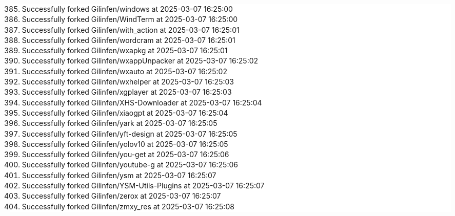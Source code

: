 385. Successfully forked Gilinfen/windows at 2025-03-07 16:25:00
386. Successfully forked Gilinfen/WindTerm at 2025-03-07 16:25:00
387. Successfully forked Gilinfen/with_action at 2025-03-07 16:25:01
388. Successfully forked Gilinfen/wordcram at 2025-03-07 16:25:01
389. Successfully forked Gilinfen/wxapkg at 2025-03-07 16:25:01
390. Successfully forked Gilinfen/wxappUnpacker at 2025-03-07 16:25:02
391. Successfully forked Gilinfen/wxauto at 2025-03-07 16:25:02
392. Successfully forked Gilinfen/wxhelper at 2025-03-07 16:25:03
393. Successfully forked Gilinfen/xgplayer at 2025-03-07 16:25:03
394. Successfully forked Gilinfen/XHS-Downloader at 2025-03-07 16:25:04
395. Successfully forked Gilinfen/xiaogpt at 2025-03-07 16:25:04
396. Successfully forked Gilinfen/yark at 2025-03-07 16:25:05
397. Successfully forked Gilinfen/yft-design at 2025-03-07 16:25:05
398. Successfully forked Gilinfen/yolov10 at 2025-03-07 16:25:05
399. Successfully forked Gilinfen/you-get at 2025-03-07 16:25:06
400. Successfully forked Gilinfen/youtube-g at 2025-03-07 16:25:06
401. Successfully forked Gilinfen/ysm at 2025-03-07 16:25:07
402. Successfully forked Gilinfen/YSM-Utils-Plugins at 2025-03-07 16:25:07
403. Successfully forked Gilinfen/zerox at 2025-03-07 16:25:07
404. Successfully forked Gilinfen/zmxy_res at 2025-03-07 16:25:08
